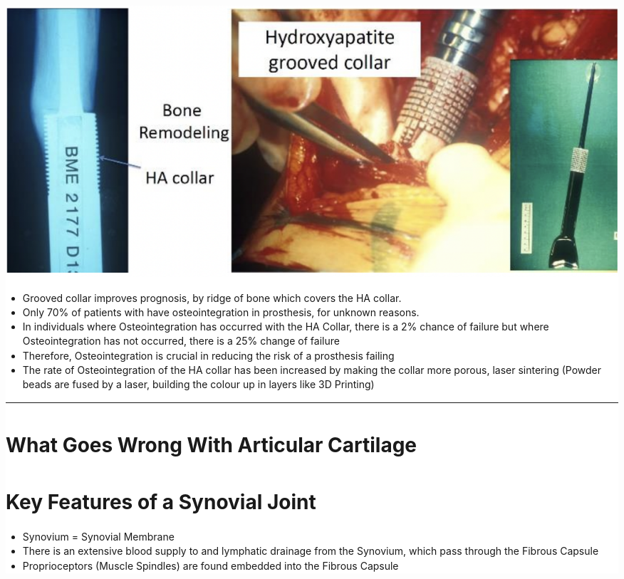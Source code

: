![Screenshot 2021-10-22 at 14.46.46.png](%5B044%5D%20Workshop%20-%20Bone%20and%20Cartilage%20Changes%20Over%20T%206aa02f109bad495bbfee3a7ae2671620/Screenshot_2021-10-22_at_14.46.46.png)

- Grooved collar improves prognosis, by ridge of bone which covers the HA collar.
- Only 70% of patients with have osteointegration in prosthesis, for unknown reasons.
- In individuals where Osteointegration has occurred with the HA Collar, there is a 2% chance of failure but where Osteointegration has not occurred, there is a 25% change of failure
- Therefore, Osteointegration is crucial in reducing the risk of a prosthesis failing
- The rate of Osteointegration of the HA collar has been increased by making the collar more porous, laser sintering (Powder beads are fused by a laser, building the colour up in layers like 3D Printing)

---

# **What Goes Wrong With Articular Cartilage**

# Key Features of a Synovial Joint

- Synovium = Synovial Membrane
- There is an extensive blood supply to and lymphatic drainage from the Synovium, which pass through the Fibrous Capsule
- Proprioceptors (Muscle Spindles) are found embedded into the Fibrous Capsule
